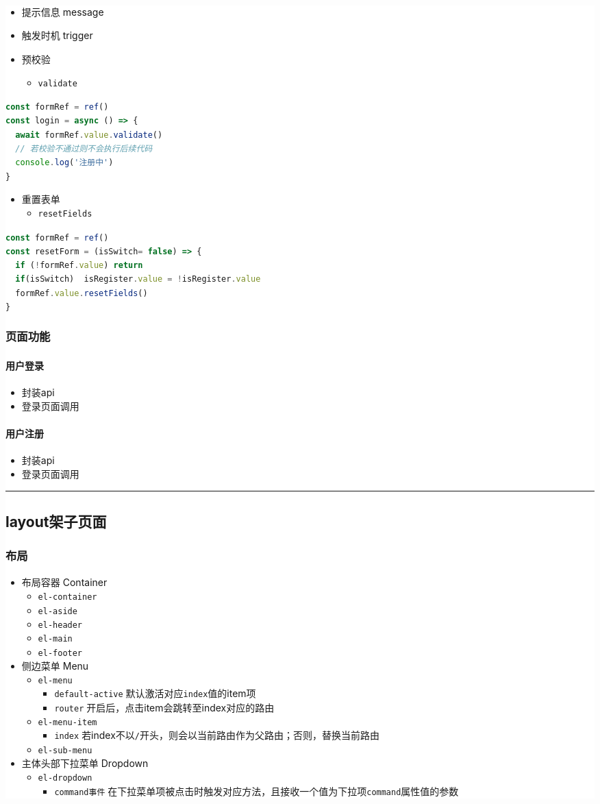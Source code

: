   - 提示信息 message
  
  - 触发时机 trigger


- 预校验
  - `validate`


```js
const formRef = ref()
const login = async () => {
  await formRef.value.validate()
  // 若校验不通过则不会执行后续代码
  console.log('注册中')
}
```

- 重置表单
  - `resetFields`


```js
const formRef = ref()
const resetForm = (isSwitch= false) => {
  if (!formRef.value) return
  if(isSwitch)  isRegister.value = !isRegister.value
  formRef.value.resetFields()
}
```



### 页面功能

#### 用户登录

- 封装api
- 登录页面调用

#### 用户注册

- 封装api
- 登录页面调用





---

## layout架子页面

### 布局

- 布局容器 Container
  - `el-container`
  - `el-aside`
  - `el-header`
  - `el-main`
  - `el-footer`
- 侧边菜单 Menu
  - `el-menu`
    - `default-active`    默认激活对应`index`值的item项
    - `router`    开启后，点击item会跳转至index对应的路由
  - `el-menu-item`
    - `index`    若index不以`/`开头，则会以当前路由作为父路由；否则，替换当前路由
  - `el-sub-menu`
- 主体头部下拉菜单 Dropdown
  - `el-dropdown`
    - `command事件`    在下拉菜单项被点击时触发对应方法，且接收一个值为下拉项`command`属性值的参数